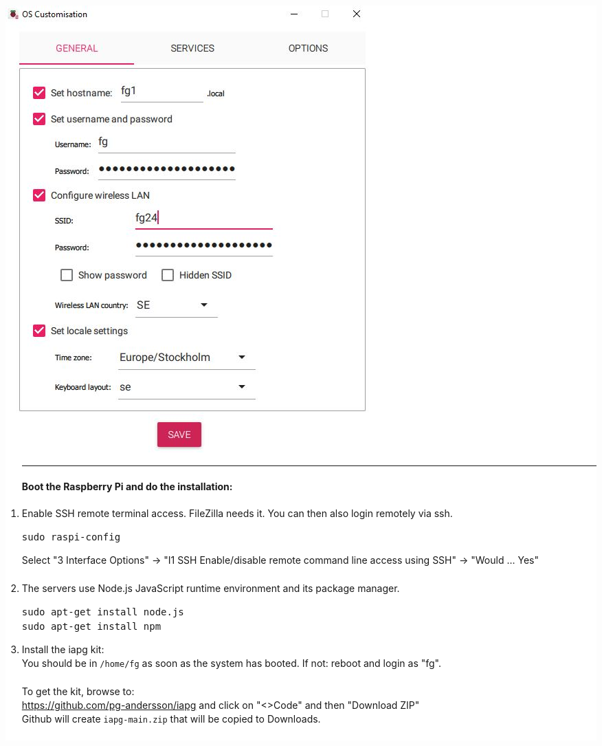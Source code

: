 <img src="pict/raspberry-pi-imager.jpg" alt="Pi imager" />
</li>
</ol>
<ol>
<hr />
<h4>Boot the Raspberry Pi and do the installation:</h4>
<li>
Enable SSH remote terminal access. FileZilla needs it. You can then also login remotely via ssh.
<pre>
sudo raspi-config
</pre>
Select "3 Interface Options" -&gt; "I1 SSH Enable/disable remote command line access using SSH" -&gt; "Would ... Yes"
<br><br>
</li>
<li>
The servers use Node.js JavaScript runtime environment and its package manager.<br>
<pre>
sudo apt-get install node.js
sudo apt-get install npm
</pre>
</li>
<li>Install the iapg kit:<br>
You should be in <code>/home/fg</code> as soon as the system has booted.  If not: reboot and login as "fg". <br>
<br>
To get the kit, browse to:<br>
<a href="https://github.com/pg-andersson/iapg">https://github.com/pg-andersson/iapg</a> and click on "&lt;&gt;Code" and then "Download ZIP"<br>
Github will create <code>iapg-main.zip</code> that will be copied to Downloads.
<br><br>